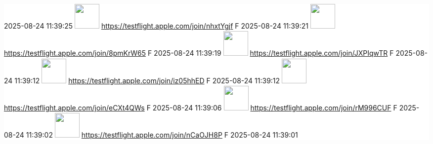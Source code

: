   <td align="center">2025-08-24 11:39:25</td>
</tr>
<tr>
  <td align="center"><img src="https://is1-ssl.mzstatic.com/image/thumb/Purple211/v4/39/0e/38/390e3864-8c9c-e6c6-ca9b-7a0de97b0ff1/AppIcon-0-0-1x_U007epad-0-0-0-1-0-P3-85-220.png/152x152bb-80.png" width="50" height="50" alt=""></td>
  <td align="center"></td>
  <td align="center"><a href="https://testflight.apple.com/join/nhxtYgjf">https://testflight.apple.com/join/nhxtYgjf</a></td>
  <td align="center">F</td>
  <td align="center">2025-08-24 11:39:21</td>
</tr>
<tr>
  <td align="center"><img src="https://is1-ssl.mzstatic.com/image/thumb/Purple221/v4/30/fb/4c/30fb4c41-fe0b-4fe4-bee8-ee05fcf664c3/AppIcon-0-0-1x_U007epad-0-1-85-220.png/152x152bb-80.png" width="50" height="50" alt=""></td>
  <td align="center"></td>
  <td align="center"><a href="https://testflight.apple.com/join/8pmKrW65">https://testflight.apple.com/join/8pmKrW65</a></td>
  <td align="center">F</td>
  <td align="center">2025-08-24 11:39:19</td>
</tr>
<tr>
  <td align="center"><img src="https://is1-ssl.mzstatic.com/image/thumb/Purple221/v4/69/5a/d1/695ad122-e887-54a6-cc98-6dad50f7c73b/AppIcon-0-0-1x_U007epad-0-1-0-85-220.png/152x152bb-80.png" width="50" height="50" alt=""></td>
  <td align="center"></td>
  <td align="center"><a href="https://testflight.apple.com/join/JXPIqwTR">https://testflight.apple.com/join/JXPIqwTR</a></td>
  <td align="center">F</td>
  <td align="center">2025-08-24 11:39:12</td>
</tr>
<tr>
  <td align="center"><img src="https://is1-ssl.mzstatic.com/image/thumb/Purple211/v4/78/90/36/78903609-2b4b-bc71-54c7-cba26c0ecf04/AppIcon-0-0-1x_U007epad-0-1-0-85-220.png/152x152bb-80.png" width="50" height="50" alt=""></td>
  <td align="center"></td>
  <td align="center"><a href="https://testflight.apple.com/join/iz05hhED">https://testflight.apple.com/join/iz05hhED</a></td>
  <td align="center">F</td>
  <td align="center">2025-08-24 11:39:12</td>
</tr>
<tr>
  <td align="center"><img src="https://is1-ssl.mzstatic.com/image/thumb/Purple211/v4/a8/9a/63/a89a6388-1fe7-1f0f-fd45-122ed21dd875/AppIcon-0-0-1x_U007emarketing-0-8-0-85-220.png/152x152bb-80.png" width="50" height="50" alt=""></td>
  <td align="center"></td>
  <td align="center"><a href="https://testflight.apple.com/join/eCXt4QWs">https://testflight.apple.com/join/eCXt4QWs</a></td>
  <td align="center">F</td>
  <td align="center">2025-08-24 11:39:06</td>
</tr>
<tr>
  <td align="center"><img src="https://is1-ssl.mzstatic.com/image/thumb/Purple221/v4/5d/3b/12/5d3b1225-af2d-2fb9-79c3-b898b98de0f4/AppIcon-0-0-1x_U007epad-0-0-0-1-0-85-220.png/152x152bb-80.png" width="50" height="50" alt=""></td>
  <td align="center"></td>
  <td align="center"><a href="https://testflight.apple.com/join/rM996CUF">https://testflight.apple.com/join/rM996CUF</a></td>
  <td align="center">F</td>
  <td align="center">2025-08-24 11:39:02</td>
</tr>
<tr>
  <td align="center"><img src="https://is1-ssl.mzstatic.com/image/thumb/Purple211/v4/e6/70/9c/e6709c46-41ae-94fe-8895-54b763c8e150/AllRegion-0-0-1x_U007epad-0-1-0-sRGB-0-85-220.png/152x152bb-80.png" width="50" height="50" alt=""></td>
  <td align="center"></td>
  <td align="center"><a href="https://testflight.apple.com/join/nCaOJH8P">https://testflight.apple.com/join/nCaOJH8P</a></td>
  <td align="center">F</td>
  <td align="center">2025-08-24 11:39:01</td>
</tr>
<tr>